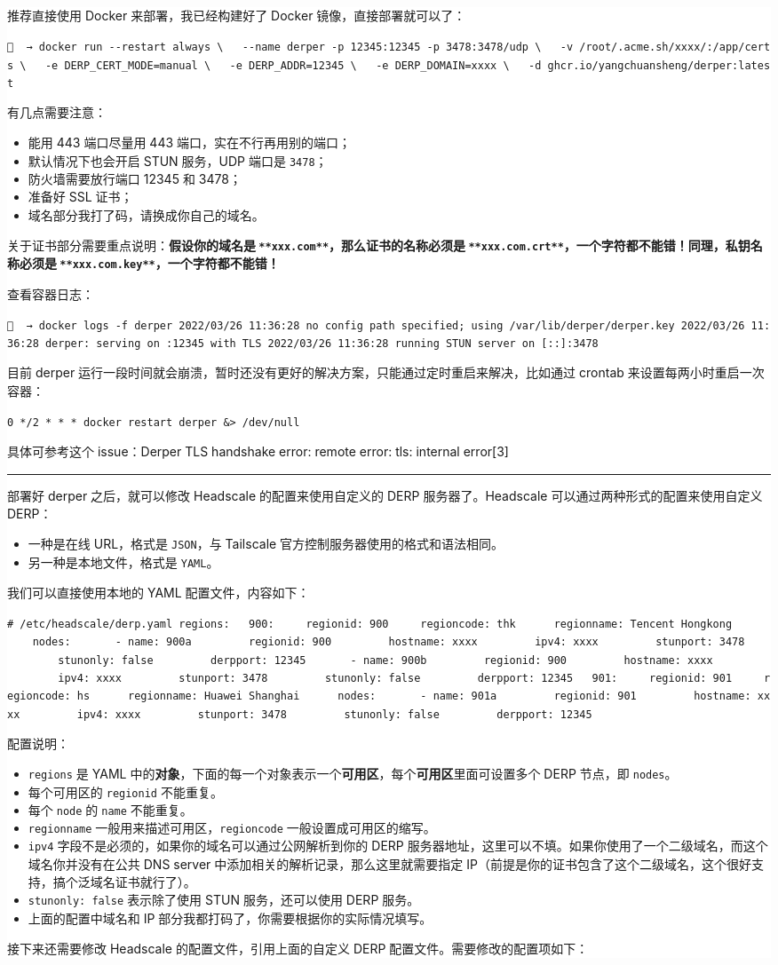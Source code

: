 推荐直接使用 Docker 来部署，我已经构建好了 Docker 镜像，直接部署就可以了：

`🐳  → docker run --restart always \   --name derper -p 12345:12345 -p 3478:3478/udp \   -v /root/.acme.sh/xxxx/:/app/certs \   -e DERP_CERT_MODE=manual \   -e DERP_ADDR=12345 \   -e DERP_DOMAIN=xxxx \   -d ghcr.io/yangchuansheng/derper:latest`

有几点需要注意：

- 能用 443 端口尽量用 443 端口，实在不行再用别的端口；
- 默认情况下也会开启 STUN 服务，UDP 端口是 `3478`；
- 防火墙需要放行端口 12345 和 3478；
- 准备好 SSL 证书；
- 域名部分我打了码，请换成你自己的域名。

关于证书部分需要重点说明：**假设你的域名是 **`**xxx.com**`**，那么证书的名称必须是 **`**xxx.com.crt**`**，一个字符都不能错！同理，私钥名称必须是 **`**xxx.com.key**`**，一个字符都不能错！**

查看容器日志：

`🐳  → docker logs -f derper 2022/03/26 11:36:28 no config path specified; using /var/lib/derper/derper.key 2022/03/26 11:36:28 derper: serving on :12345 with TLS 2022/03/26 11:36:28 running STUN server on [::]:3478`

目前 derper 运行一段时间就会崩溃，暂时还没有更好的解决方案，只能通过定时重启来解决，比如通过 crontab 来设置每两小时重启一次容器：

`0 */2 * * * docker restart derper &> /dev/null`

具体可参考这个 issue：Derper TLS handshake error: remote error: tls: internal error\[3]

---

部署好 derper 之后，就可以修改 Headscale 的配置来使用自定义的 DERP 服务器了。Headscale 可以通过两种形式的配置来使用自定义 DERP：

- 一种是在线 URL，格式是 `JSON`，与 Tailscale 官方控制服务器使用的格式和语法相同。
- 另一种是本地文件，格式是 `YAML`。

我们可以直接使用本地的 YAML 配置文件，内容如下：

`# /etc/headscale/derp.yaml regions:   900:     regionid: 900     regioncode: thk      regionname: Tencent Hongkong      nodes:       - name: 900a         regionid: 900         hostname: xxxx         ipv4: xxxx         stunport: 3478         stunonly: false         derpport: 12345       - name: 900b         regionid: 900         hostname: xxxx         ipv4: xxxx         stunport: 3478         stunonly: false         derpport: 12345   901:     regionid: 901     regioncode: hs      regionname: Huawei Shanghai      nodes:       - name: 901a         regionid: 901         hostname: xxxx         ipv4: xxxx         stunport: 3478         stunonly: false         derpport: 12345`

配置说明：

- `regions` 是 YAML 中的**对象**，下面的每一个对象表示一个**可用区**，每个**可用区**里面可设置多个 DERP 节点，即 `nodes`。
- 每个可用区的 `regionid` 不能重复。
- 每个 `node` 的 `name` 不能重复。
- `regionname` 一般用来描述可用区，`regioncode` 一般设置成可用区的缩写。
- `ipv4` 字段不是必须的，如果你的域名可以通过公网解析到你的 DERP 服务器地址，这里可以不填。如果你使用了一个二级域名，而这个域名你并没有在公共 DNS server 中添加相关的解析记录，那么这里就需要指定 IP（前提是你的证书包含了这个二级域名，这个很好支持，搞个泛域名证书就行了）。
- `stunonly: false` 表示除了使用 STUN 服务，还可以使用 DERP 服务。
- 上面的配置中域名和 IP 部分我都打码了，你需要根据你的实际情况填写。

接下来还需要修改 Headscale 的配置文件，引用上面的自定义 DERP 配置文件。需要修改的配置项如下：
